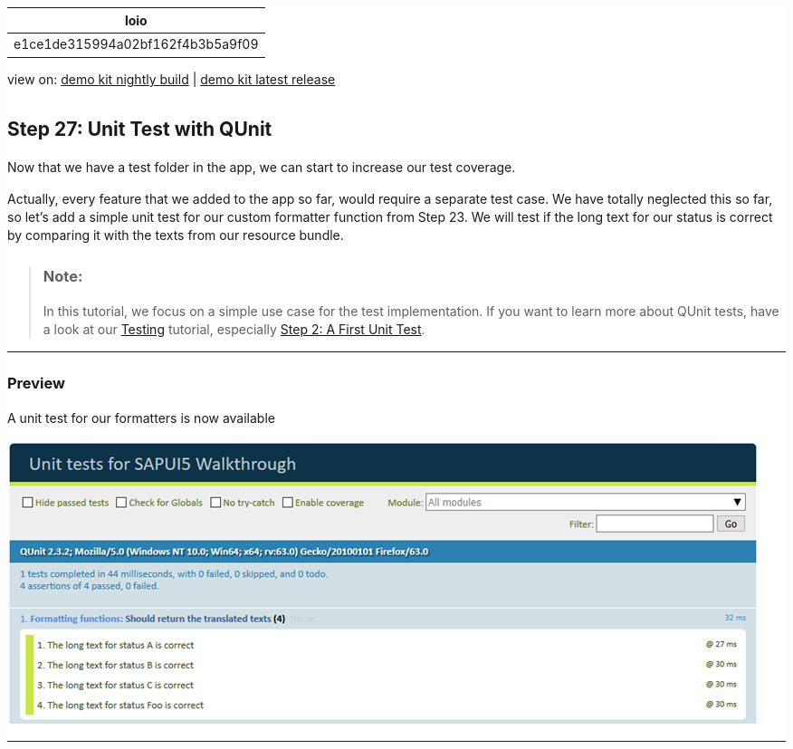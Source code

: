 

| loio |
| -----|
| e1ce1de315994a02bf162f4b3b5a9f09 |

<div id="loio">

view on: [demo kit nightly build](https://openui5nightly.hana.ondemand.com/#/topic/e1ce1de315994a02bf162f4b3b5a9f09) | [demo kit latest release](https://openui5.hana.ondemand.com/#/topic/e1ce1de315994a02bf162f4b3b5a9f09)</div>

## Step 27: Unit Test with QUnit

Now that we have a test folder in the app, we can start to increase our test coverage.

Actually, every feature that we added to the app so far, would require a separate test case. We have totally neglected this so far, so let’s add a simple unit test for our custom formatter function from Step 23. We will test if the long text for our status is correct by comparing it with the texts from our resource bundle.

> ### Note:  
> In this tutorial, we focus on a simple use case for the test implementation. If you want to learn more about QUnit tests, have a look at our [Testing](Testing_291c912.md) tutorial, especially [Step 2: A First Unit Test](Step_2_A_First_Unit_Test_b81736e.md).

***

### Preview

   
  
<a name="loioe1ce1de315994a02bf162f4b3b5a9f09__fig_r1j_pst_mr"/>A unit test for our formatters is now available

 ![](images/loioa933bc8e1b8c45a88252f1aecff7ba36_HiRes.png "A unit test for our formatters is now available") 

***
